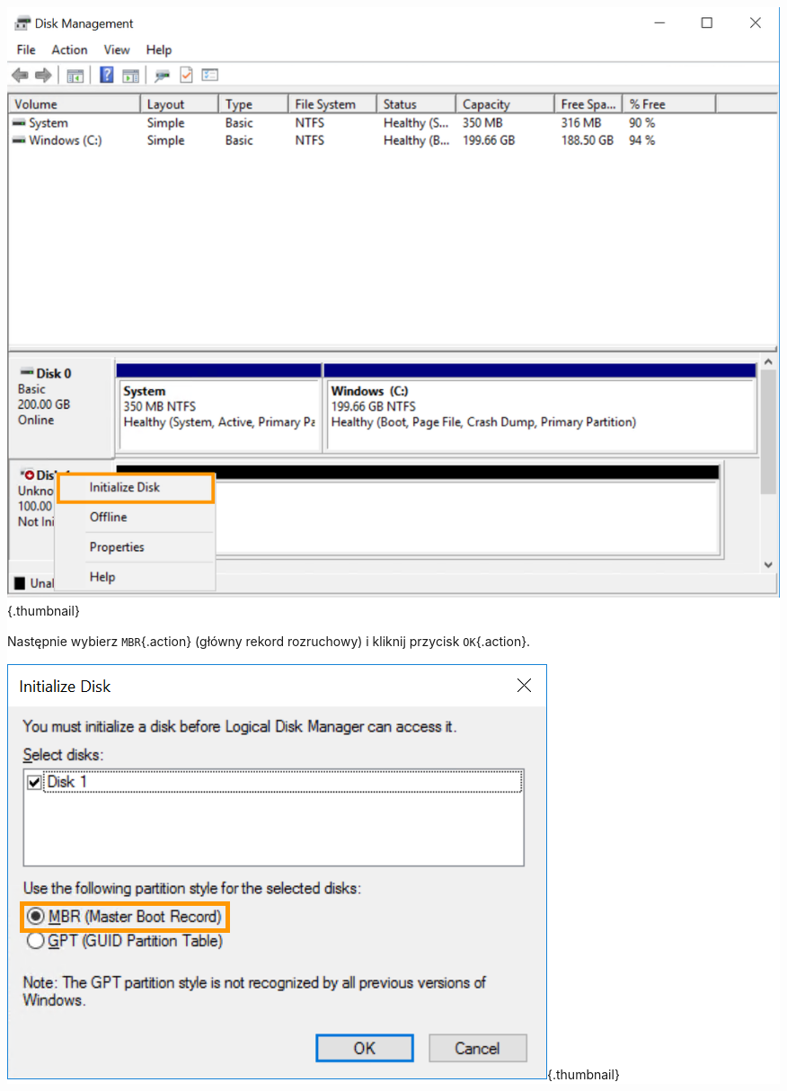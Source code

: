 ![offline disk](images/disk-management-03.png){.thumbnail}

Następnie wybierz `MBR`{.action} (główny rekord rozruchowy) i kliknij przycisk `OK`{.action}.

![initialise disk](images/initialise-disk.png){.thumbnail}
